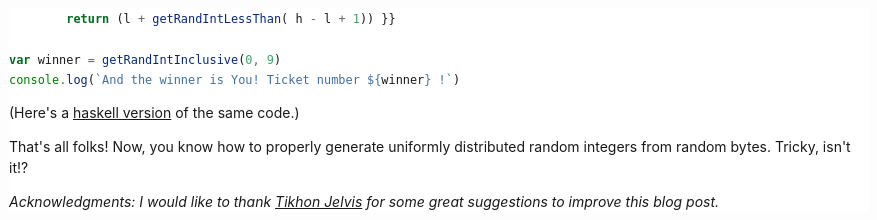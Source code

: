 ```javascript
        return (l + getRandIntLessThan( h - l + 1)) }}

var winner = getRandIntInclusive(0, 9)
console.log(`And the winner is You! Ticket number ${winner} !`)
```

(Here's a [haskell version](https://gist.github.com/dimitri-xyz/ba6f6d81a9db39d2a918fb8ecece9a76) of the same code.)

That's all folks! Now, you know how to properly generate uniformly distributed random integers from random bytes. Tricky, isn't it!?

*Acknowledgments: I would like to thank [Tikhon Jelvis](http://jelv.is/) for some great suggestions to improve this blog post.*
